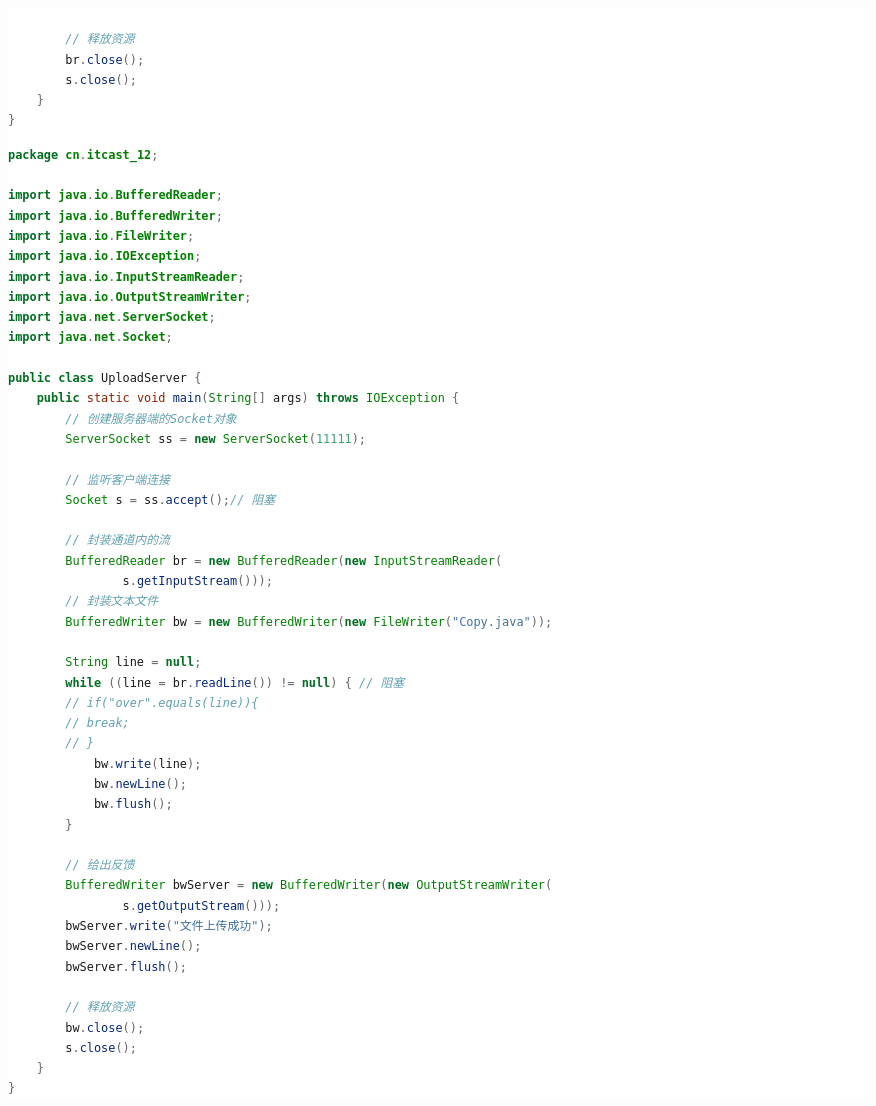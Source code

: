 ```java

		// 释放资源
		br.close();
		s.close();
	}
}

```

```java
package cn.itcast_12;

import java.io.BufferedReader;
import java.io.BufferedWriter;
import java.io.FileWriter;
import java.io.IOException;
import java.io.InputStreamReader;
import java.io.OutputStreamWriter;
import java.net.ServerSocket;
import java.net.Socket;

public class UploadServer {
	public static void main(String[] args) throws IOException {
		// 创建服务器端的Socket对象
		ServerSocket ss = new ServerSocket(11111);

		// 监听客户端连接
		Socket s = ss.accept();// 阻塞

		// 封装通道内的流
		BufferedReader br = new BufferedReader(new InputStreamReader(
				s.getInputStream()));
		// 封装文本文件
		BufferedWriter bw = new BufferedWriter(new FileWriter("Copy.java"));

		String line = null;
		while ((line = br.readLine()) != null) { // 阻塞
		// if("over".equals(line)){
		// break;
		// }
			bw.write(line);
			bw.newLine();
			bw.flush();
		}

		// 给出反馈
		BufferedWriter bwServer = new BufferedWriter(new OutputStreamWriter(
				s.getOutputStream()));
		bwServer.write("文件上传成功");
		bwServer.newLine();
		bwServer.flush();

		// 释放资源
		bw.close();
		s.close();
	}
}

```

